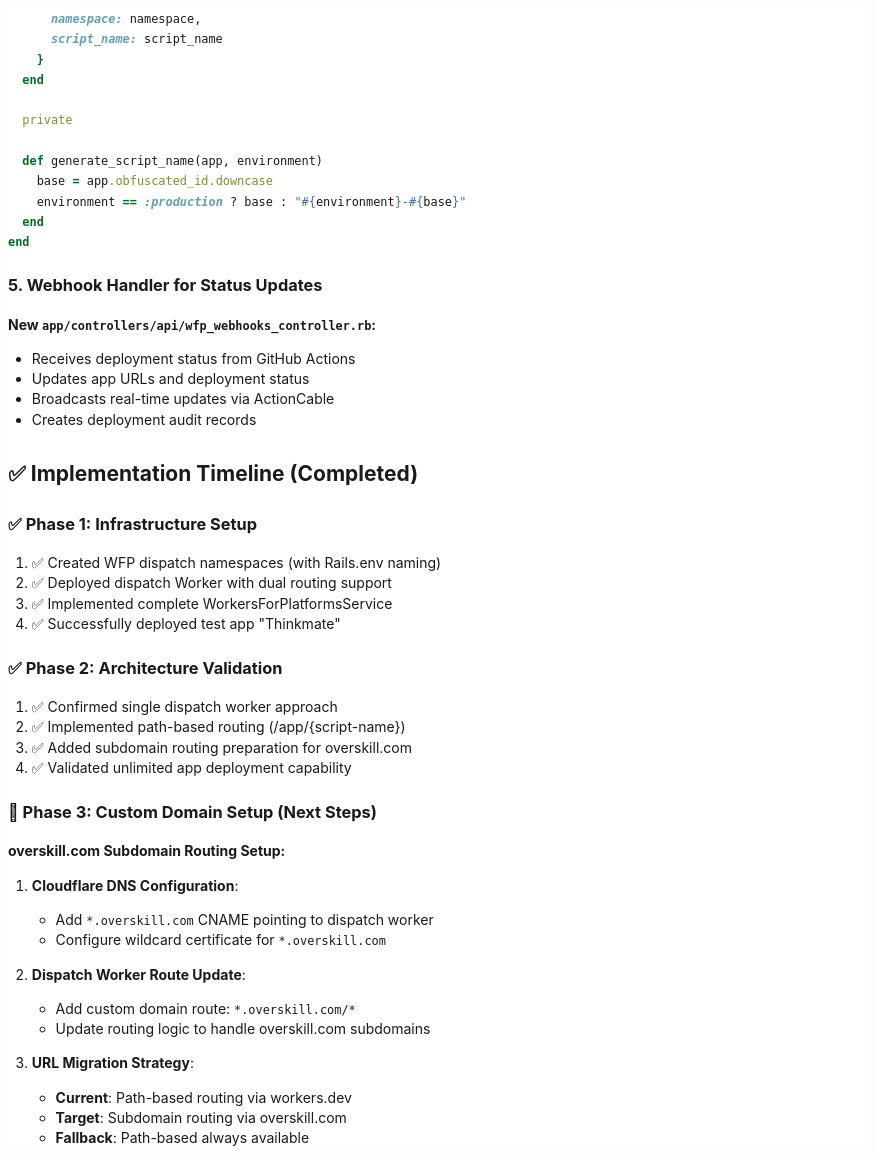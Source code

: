 ```ruby
      namespace: namespace,
      script_name: script_name
    }
  end

  private

  def generate_script_name(app, environment)
    base = app.obfuscated_id.downcase
    environment == :production ? base : "#{environment}-#{base}"
  end
end
```

### 5. Webhook Handler for Status Updates

**New `app/controllers/api/wfp_webhooks_controller.rb`:**
- Receives deployment status from GitHub Actions
- Updates app URLs and deployment status
- Broadcasts real-time updates via ActionCable
- Creates deployment audit records

## ✅ Implementation Timeline (Completed)

### ✅ Phase 1: Infrastructure Setup 
1. ✅ Created WFP dispatch namespaces (with Rails.env naming)
2. ✅ Deployed dispatch Worker with dual routing support
3. ✅ Implemented complete WorkersForPlatformsService
4. ✅ Successfully deployed test app "Thinkmate"

### ✅ Phase 2: Architecture Validation
1. ✅ Confirmed single dispatch worker approach
2. ✅ Implemented path-based routing (/app/{script-name})
3. ✅ Added subdomain routing preparation for overskill.com
4. ✅ Validated unlimited app deployment capability

### 🚀 Phase 3: Custom Domain Setup (Next Steps)
**overskill.com Subdomain Routing Setup:**

1. **Cloudflare DNS Configuration**:
   - Add `*.overskill.com` CNAME pointing to dispatch worker
   - Configure wildcard certificate for `*.overskill.com`

2. **Dispatch Worker Route Update**:
   - Add custom domain route: `*.overskill.com/*`
   - Update routing logic to handle overskill.com subdomains

3. **URL Migration Strategy**:
   - **Current**: Path-based routing via workers.dev
   - **Target**: Subdomain routing via overskill.com
   - **Fallback**: Path-based always available
